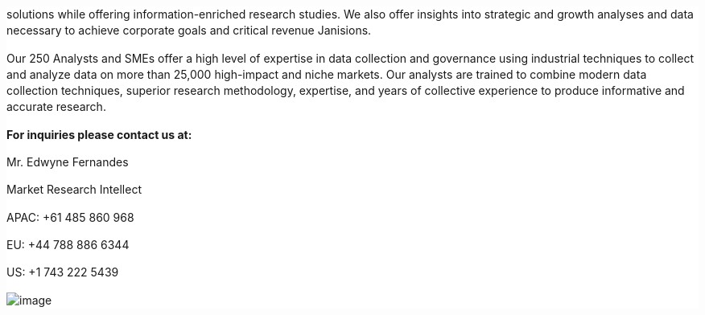 solutions while offering information-enriched research studies.&nbsp;</span>We also offer insights into strategic and growth analyses and data necessary to achieve corporate goals and critical revenue Janisions.</p><p><span class="">Our 250 Analysts and SMEs offer a high level of expertise in data collection and governance using industrial techniques to collect and analyze data on more than 25,000 high-impact and niche markets. Our analysts are trained to combine modern data collection techniques, superior research methodology, expertise, and years of collective experience to produce informative and accurate research.</span></p><p><strong>For inquiries please contact us at:</strong></p><p>Mr. Edwyne Fernandes</p><p>Market Research Intellect</p><p>APAC: +61 485 860 968</p><p>EU: +44 788 886 6344</p><p>US: +1 743 222 5439</p>
![image](https://github.com/user-attachments/assets/739603d1-a40e-4f90-8f97-a6917131738d)
